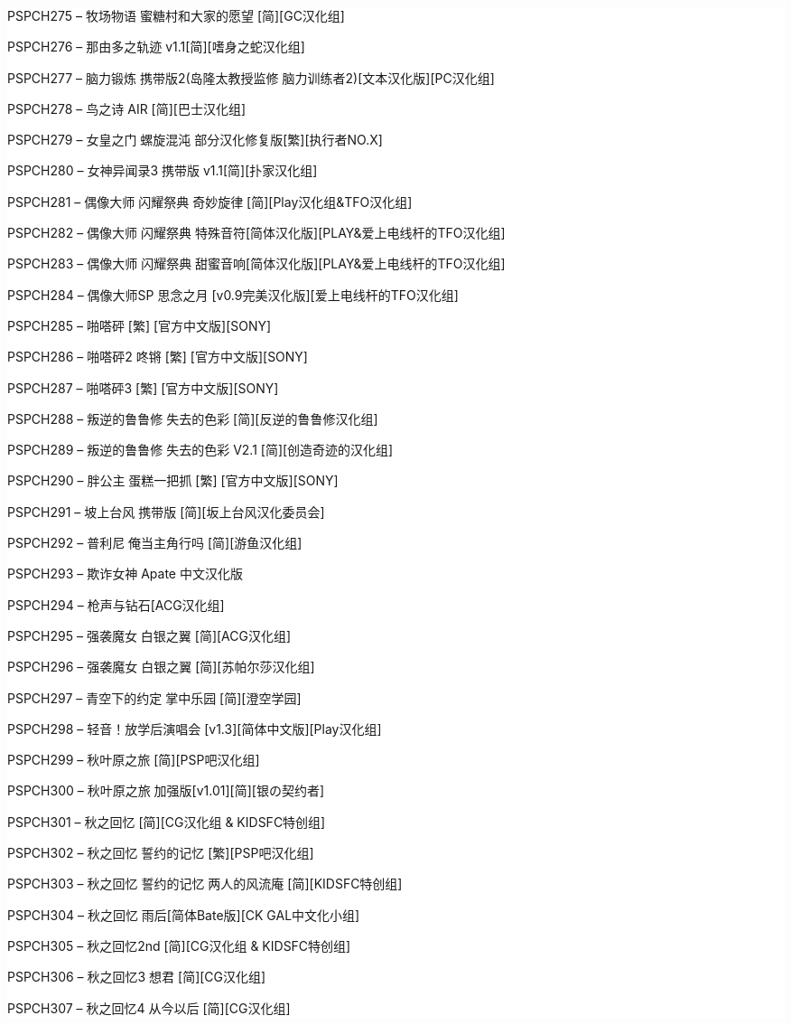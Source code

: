PSPCH275 – 牧场物语 蜜糖村和大家的愿望 [简][GC汉化组]

PSPCH276 – 那由多之轨迹 v1.1[简][嗜身之蛇汉化组]

PSPCH277 – 脑力锻炼 携带版2(岛隆太教授监修 脑力训练者2)[文本汉化版][PC汉化组]

PSPCH278 – 鸟之诗 AIR [简][巴士汉化组]

PSPCH279 – 女皇之门 螺旋混沌 部分汉化修复版[繁][执行者NO.X]

PSPCH280 – 女神异闻录3 携带版 v1.1[简][扑家汉化组]

PSPCH281 – 偶像大师 闪耀祭典 奇妙旋律 [简][Play汉化组&amp;TFO汉化组]

PSPCH282 – 偶像大师 闪耀祭典 特殊音符[简体汉化版][PLAY&amp;爱上电线杆的TFO汉化组]

PSPCH283 – 偶像大师 闪耀祭典 甜蜜音响[简体汉化版][PLAY&amp;爱上电线杆的TFO汉化组]

PSPCH284 – 偶像大师SP 思念之月 [v0.9完美汉化版][爱上电线杆的TFO汉化组]

PSPCH285 – 啪嗒砰 [繁] [官方中文版][SONY]

PSPCH286 – 啪嗒砰2 咚锵 [繁] [官方中文版][SONY]

PSPCH287 – 啪嗒砰3 [繁] [官方中文版][SONY]

PSPCH288 – 叛逆的鲁鲁修 失去的色彩 [简][反逆的鲁鲁修汉化组]

PSPCH289 – 叛逆的鲁鲁修 失去的色彩 V2.1 [简][创造奇迹的汉化组]

PSPCH290 – 胖公主 蛋糕一把抓 [繁] [官方中文版][SONY]

PSPCH291 – 坡上台风 携带版 [简][坂上台风汉化委员会]

PSPCH292 – 普利尼 俺当主角行吗 [简][游鱼汉化组]

PSPCH293 – 欺诈女神 Apate 中文汉化版

PSPCH294 – 枪声与钻石[ACG汉化组]

PSPCH295 – 强袭魔女 白银之翼 [简][ACG汉化组]

PSPCH296 – 强袭魔女 白银之翼 [简][苏帕尔莎汉化组]

PSPCH297 – 青空下的约定 掌中乐园 [简][澄空学园]

PSPCH298 – 轻音！放学后演唱会 [v1.3][简体中文版][Play汉化组]

PSPCH299 – 秋叶原之旅 [简][PSP吧汉化组]

PSPCH300 – 秋叶原之旅 加强版[v1.01][简][银の契约者]

PSPCH301 – 秋之回忆 [简][CG汉化组 &amp; KIDSFC特创组]

PSPCH302 – 秋之回忆 誓约的记忆 [繁][PSP吧汉化组]

PSPCH303 – 秋之回忆 誓约的记忆 两人的风流庵 [简][KIDSFC特创组]

PSPCH304 – 秋之回忆 雨后[简体Bate版][CK GAL中文化小组]

PSPCH305 – 秋之回忆2nd [简][CG汉化组 &amp; KIDSFC特创组]

PSPCH306 – 秋之回忆3 想君 [简][CG汉化组]

PSPCH307 – 秋之回忆4 从今以后 [简][CG汉化组]
